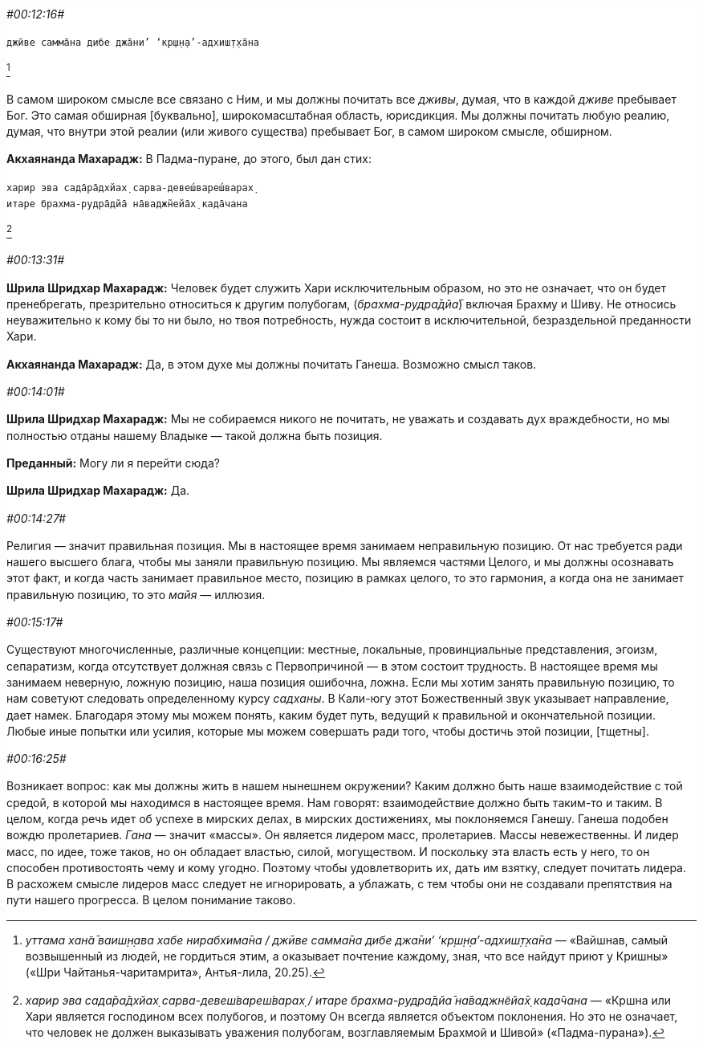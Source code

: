 *#00:12:16#*

    джӣве самма̄на дибе джа̄ни’ ‘кр̣ш̣н̣а’-адхиш̣т̣ха̄на
[^_ftn2]

В самом широком смысле все связано с Ним, и мы должны почитать все *дживы*, думая, что в каждой *дживе* пребывает Бог. Это самая обширная [буквально], широкомасштабная область, юрисдикция. Мы должны почитать любую реалию, думая, что внутри этой реалии (или живого существа) пребывает Бог, в самом широком смысле, обширном.

**Акхаянанда Махарадж:** В Падма-пуране, до этого, был дан стих:

    харир эва сада̄ра̄дхйах̣ сарва-девеш́вареш́варах̣
    итаре брахма-рудра̄дйа̄ на̄ваджн̃ейа̄х̣ када̄чана
[^_ftn3]

*#00:13:31#*

**Шрила Шридхар Махарадж:** Человек будет служить Хари исключительным образом, но это не означает, что он будет пренебрегать, презрительно относиться к другим полубогам, (*брахма-рудра̄дйа̄*) включая Брахму и Шиву. Не относись неуважительно к кому бы то ни было, но твоя потребность, нужда состоит в исключительной, безраздельной преданности Хари.

**Акхаянанда Махарадж:** Да, в этом духе мы должны почитать Ганеша. Возможно смысл таков.

*#00:14:01#*

**Шрила Шридхар Махарадж:** Мы не собираемся никого не почитать, не уважать и создавать дух враждебности, но мы полностью отданы нашему Владыке — такой должна быть позиция.

**Преданный:** Могу ли я перейти сюда?

**Шрила Шридхар Махарадж:** Да.

*#00:14:27#*

Религия — значит правильная позиция. Мы в настоящее время занимаем неправильную позицию. От нас требуется ради нашего высшего блага, чтобы мы заняли правильную позицию. Мы являемся частями Целого, и мы должны осознавать этот факт, и когда часть занимает правильное место, позицию в рамках целого, то это гармония, а когда она не занимает правильную позицию, то это *майя* — иллюзия.

*#00:15:17#*

Существуют многочисленные, различные концепции: местные, локальные, провинциальные представления, эгоизм, сепаратизм, когда отсутствует должная связь с Первопричиной — в этом состоит трудность. В настоящее время мы занимаем неверную, ложную позицию, наша позиция ошибочна, ложна. Если мы хотим занять правильную позицию, то нам советуют следовать определенному курсу *садханы*. В Кали-югу этот Божественный звук указывает направление, дает намек. Благодаря этому мы можем понять, каким будет путь, ведущий к правильной и окончательной позиции. Любые иные попытки или усилия, которые мы можем совершать ради того, чтобы достичь этой позиции, [тщетны].

*#00:16:25#*

Возникает вопрос: как мы должны жить в нашем нынешнем окружении? Каким должно быть наше взаимодействие с той средой, в которой мы находимся в настоящее время. Нам говорят: взаимодействие должно быть таким-то и таким. В целом, когда речь идет об успехе в мирских делах, в мирских достижениях, мы поклоняемся Ганешу. Ганеша подобен вождю пролетариев. *Гана* — значит «массы». Он является лидером масс, пролетариев. Массы невежественны. И лидер масс, по идее, тоже таков, но он обладает властью, силой, могуществом. И поскольку эта власть есть у него, то он способен противостоять чему и кому угодно. Поэтому чтобы удовлетворить их, дать им взятку, следует почитать лидера. В расхожем смысле лидеров масс следует не игнорировать, а ублажать, с тем чтобы они не создавали препятствия на пути нашего прогресса. В целом понимание таково.


[^_ftn1]: «Я поклоняюсь Говинде, изначальному Господу, чьи лотосные стопы постоянно держит на своей бугристой слоновьей голове Ганеша, дабы обрести могущество, благодаря которому он устраняет все препятствия на пути прогресса трех миров». («Брахма-самхита», 5.50).
[^_ftn2]: *уттама хан̃а̄ ваиш̣н̣ава хабе нирабхима̄на / джӣве самма̄на дибе джа̄ни’ ‘кр̣ш̣н̣а’-адхиш̣т̣ха̄на* — «Вайшнав, самый возвышенный из людей, не гордиться этим, а оказывает почтение каждому, зная, что все найдут приют у Кришны» («Шри Чайтанья-чаритамрита», Антья-лила, 20.25).
[^_ftn3]: *харир эва сада̄ра̄дхйах̣ сарва-девеш́вареш́варах̣ / итаре брахма-рудра̄дйа̄ на̄ваджн̃ейа̄х̣ када̄чана* — «Кршна или Хари является господином всех полубогов, и поэтому Он всегда является объектом поклонения. Но это не означает, что человек не должен выказывать уважения полубогам, возглавляемым Брахмой и Шивой» («Падма-пурана»).
[^_ftn4]: *йе ’пй анйа-девата̄-бхакта̄, йаджанте ш́раддхайа̄нвита̄х̣ / те ’пи ма̄м эва каунтейа, йаджантй авидхи-пӯрвакам* — «Каунтея! Те, кто с верой поклоняется различным богам вселенной, в действительности поклоняются Мне одному, но делают это ненадлежащим образом» (Бхагавад-гита, 9.23).
[^_ftn5]: *ка̄маис таис таир хр̣та-джн̃а̄на̄х̣, прападйанте ’нйа-девата̄х̣ / там̇ там̇ нийамам а̄стха̄йа, пракр̣тйа̄ нийата̄х̣ свайа̄* — «Но люди, разум которых похищен вожделением, поклоняются различным богам материального мира. Они избирают практику поклонения и почитаемое божество в соответствии со своими мирскими желаниями» (Бхагавад-гита, 7.20).
[^_ftn6]: *а̄ра̄дхана̄на̄м̇ сарвеш̣а̄м̇, виш̣н̣ор а̄ра̄дханам̇ парам / тасма̄т паратарам̇ деви, тадӣйа̄на̄м̇ самарчанам* — «[Господь Шива сказал богине Дурге:] „Дорогая Деви, хотя Веды советуют поклоняться полубогам, высшим видом поклонения является поклонение Господу Вишну. Однако еще выше — служение вайшнавам, тем, кого связывают прочные узы с Господом Вишну“» («Падма-пурана»; «Шри Чайтанья-чаритамрита», Мадхья-лила, 11.31).